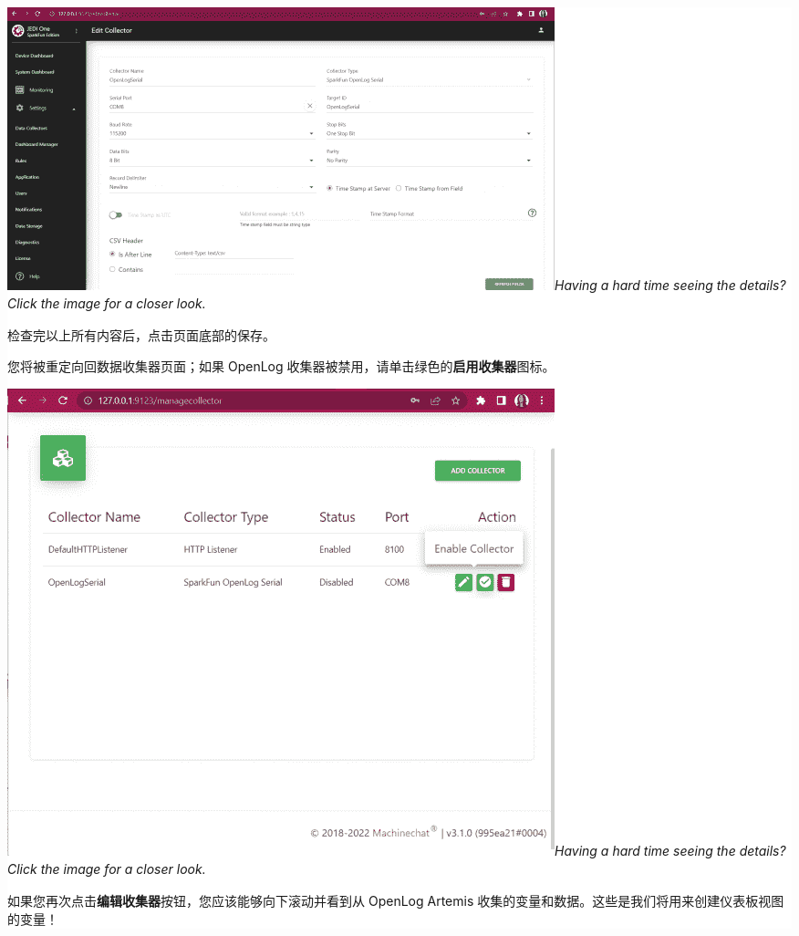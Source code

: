 [![Settings are filled in for the OpenLogSerial Data Collector](img/f969ef2bfa46ac0341b5106105872836.png)](https://cdn.sparkfun.com/assets/learn_tutorials/2/7/5/0/EditingOpenLog.png)*Having a hard time seeing the details? Click the image for a closer look.*

检查完以上所有内容后，点击页面底部的保存。

您将被重定向回数据收集器页面；如果 OpenLog 收集器被禁用，请单击绿色的**启用收集器**图标。

[![Enable the Collector by clicking on thge Green Button](img/cdf0bdd8ba42919854f1d15c6eed3d7d.png)](https://cdn.sparkfun.com/assets/learn_tutorials/2/7/5/0/EnableCollector.png)*Having a hard time seeing the details? Click the image for a closer look.*

如果您再次点击**编辑收集器**按钮，您应该能够向下滚动并看到从 OpenLog Artemis 收集的变量和数据。这些是我们将用来创建仪表板视图的变量！

